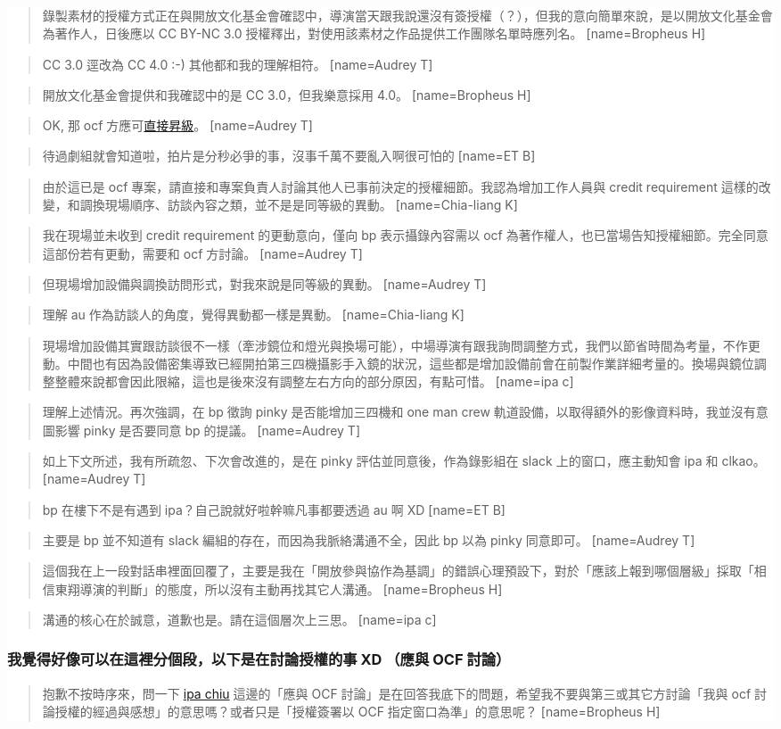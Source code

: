 > 錄製素材的授權方式正在與開放文化基金會確認中，導演當天跟我說還沒有簽授權（？），但我的意向簡單來說，是以開放文化基金會為著作人，日後應以 CC BY-NC 3.0 授權釋出，對使用該素材之作品提供工作團隊名單時應列名。
> [name=Bropheus H]

> CC 3.0 逕改為 CC 4.0 :-) 其他都和我的理解相符。
> [name=Audrey T]

> 開放文化基金會提供和我確認中的是 CC 3.0，但我樂意採用 4.0。
> [name=Bropheus H]

> OK, 那 ocf 方應可[直接昇級](https://wiki.creativecommons.org/4.0_upgrade_guidelines)。
> [name=Audrey T]

> 待過劇組就會知道啦，拍片是分秒必爭的事，沒事千萬不要亂入啊很可怕的
> [name=ET B]

> 由於這已是 ocf 專案，請直接和專案負責人討論其他人已事前決定的授權細節。我認為增加工作人員與 credit requirement 這樣的改變，和調換現場順序、訪談內容之類，並不是是同等級的異動。
> [name=Chia-liang K]

> 我在現場並未收到 credit requirement 的更動意向，僅向 bp 表示攝錄內容需以 ocf 為著作權人，也已當場告知授權細節。完全同意這部份若有更動，需要和 ocf 方討論。
> [name=Audrey T]

> 但現場增加設備與調換訪問形式，對我來說是同等級的異動。
> [name=Audrey T]

> 理解 au 作為訪談人的角度，覺得異動都一樣是異動。
> [name=Chia-liang K]

> 現場增加設備其實跟訪談很不一樣（牽涉鏡位和燈光與換場可能），中場導演有跟我詢問調整方式，我們以節省時間為考量，不作更動。中間也有因為設備密集導致已經開拍第三四機攝影手入鏡的狀況，這些都是增加設備前會在前製作業詳細考量的。換場與鏡位調整整體來說都會因此限縮，這也是後來沒有調整左右方向的部分原因，有點可惜。
> [name=ipa c]

> 理解上述情況。再次強調，在 bp 徵詢 pinky 是否能增加三四機和 one man crew 軌道設備，以取得額外的影像資料時，我並沒有意圖影響 pinky 是否要同意 bp 的提議。
> [name=Audrey T]

> 如上下文所述，我有所疏忽、下次會改進的，是在 pinky 評估並同意後，作為錄影組在 slack 上的窗口，應主動知會 ipa 和 clkao。
> [name=Audrey T]

> bp 在樓下不是有遇到 ipa？自己說就好啦幹嘛凡事都要透過 au 啊 XD
> [name=ET B]

> 主要是 bp 並不知道有 slack 編組的存在，而因為我脈絡溝通不全，因此 bp 以為 pinky 同意即可。
> [name=Audrey T]

> 這個我在上一段對話串裡面回覆了，主要是我在「開放參與協作為基調」的錯誤心理預設下，對於「應該上報到哪個層級」採取「相信東翔導演的判斷」的態度，所以沒有主動再找其它人溝通。
> [name=Bropheus H]

> 溝通的核心在於誠意，道歉也是。請在這個層次上三思。
> [name=ipa c]


### 我覺得好像可以在這裡分個段，以下是在討論授權的事 XD （應與 OCF 討論）

> 抱歉不按時序來，問一下 [ipa chiu](https://g0v.hackpad.tw/ep/profile/od9zls3wnWG) 這邊的「應與 OCF 討論」是在回答我底下的問題，希望我不要與第三或其它方討論「我與 ocf 討論授權的經過與感想」的意思嗎？或者只是「授權簽署以 OCF 指定窗口為準」的意思呢？
> [name=Bropheus H]

